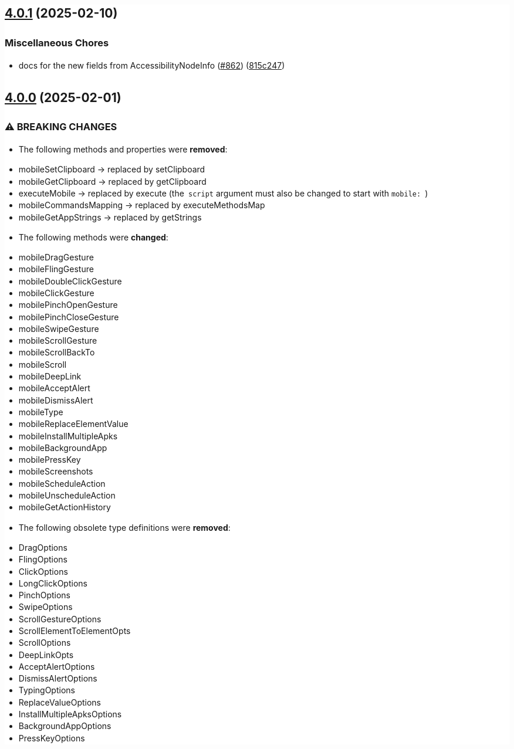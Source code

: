 ## [4.0.1](https://github.com/appium/appium-uiautomator2-driver/compare/v4.0.0...v4.0.1) (2025-02-10)

### Miscellaneous Chores

* docs for the new fields from AccessibilityNodeInfo ([#862](https://github.com/appium/appium-uiautomator2-driver/issues/862)) ([815c247](https://github.com/appium/appium-uiautomator2-driver/commit/815c247000e03cceac683e7a4122156e3ea5e2ea))

## [4.0.0](https://github.com/appium/appium-uiautomator2-driver/compare/v3.10.0...v4.0.0) (2025-02-01)

### ⚠ BREAKING CHANGES

* The following methods and properties were **removed**:
- mobileSetClipboard -> replaced by setClipboard
- mobileGetClipboard -> replaced by getClipboard
- executeMobile -> replaced by execute (the` script` argument must also be changed to start with `mobile: `)
- mobileCommandsMapping -> replaced by executeMethodsMap
- mobileGetAppStrings -> replaced by getStrings
* The following methods were **changed**:
- mobileDragGesture
- mobileFlingGesture
- mobileDoubleClickGesture
- mobileClickGesture
- mobilePinchOpenGesture
- mobilePinchCloseGesture
- mobileSwipeGesture
- mobileScrollGesture
- mobileScrollBackTo
- mobileScroll
- mobileDeepLink
- mobileAcceptAlert
- mobileDismissAlert
- mobileType
- mobileReplaceElementValue
- mobileInstallMultipleApks
- mobileBackgroundApp
- mobilePressKey
- mobileScreenshots
- mobileScheduleAction
- mobileUnscheduleAction
- mobileGetActionHistory
* The following obsolete type definitions were **removed**:
- DragOptions
- FlingOptions
- ClickOptions
- LongClickOptions
- PinchOptions
- SwipeOptions
- ScrollGestureOptions
- ScrollElementToElementOpts
- ScrollOptions
- DeepLinkOpts
- AcceptAlertOptions
- DismissAlertOptions
- TypingOptions
- ReplaceValueOptions
- InstallMultipleApksOptions
- BackgroundAppOptions
- PressKeyOptions